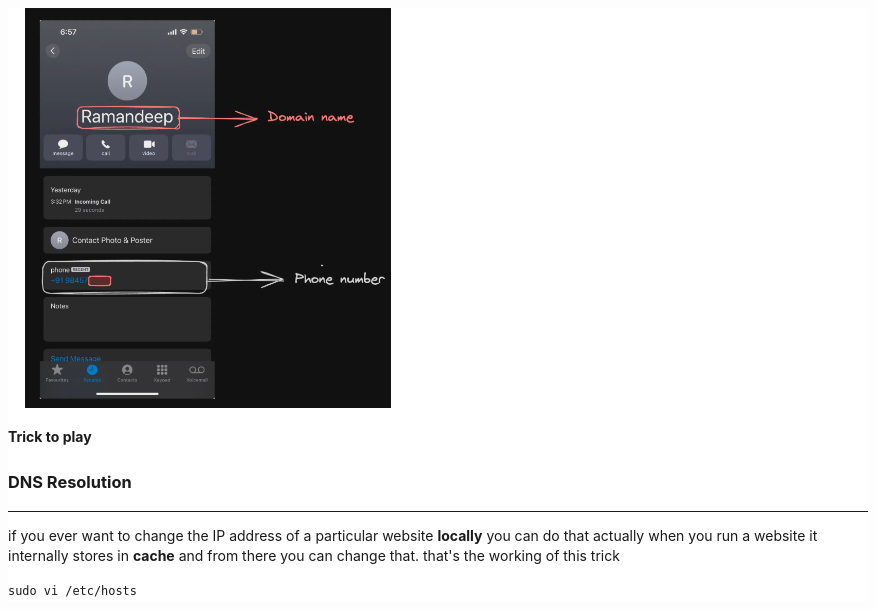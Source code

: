 <img src = "image-3.png" width=400 height=400>

**Trick to play**

### __DNS Resolution__
----------


if you ever want to change the IP address of a particular website **locally** you can do that actually when you run a website it internally stores in **cache** and from there you can change that. that's the working of this trick 


```console
sudo vi /etc/hosts
```
